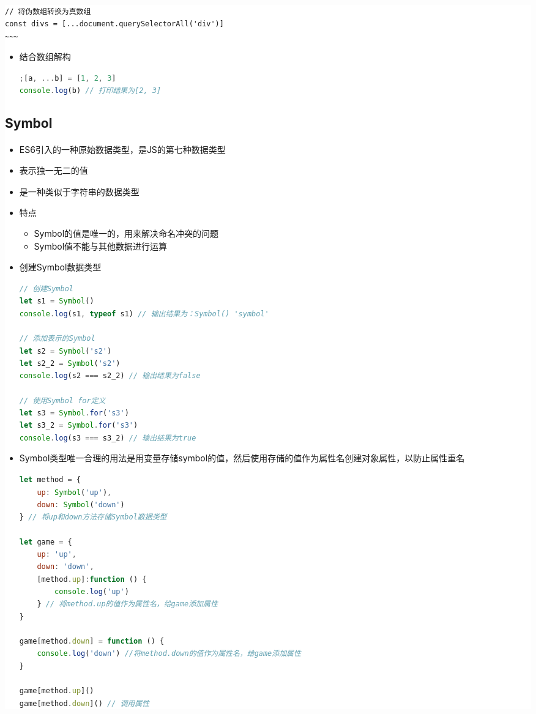     // 将伪数组转换为真数组 
    const divs = [...document.querySelectorAll('div')]
    ~~~

  - 结合数组解构

    ~~~javascript
    ;[a, ...b] = [1, 2, 3]
    console.log(b) // 打印结果为[2, 3]
    ~~~

## Symbol

- ES6引入的一种原始数据类型，是JS的第七种数据类型

- 表示独一无二的值

- 是一种类似于字符串的数据类型

- 特点

  - Symbol的值是唯一的，用来解决命名冲突的问题
  - Symbol值不能与其他数据进行运算

- 创建Symbol数据类型

  ~~~javascript
  // 创建Symbol
  let s1 = Symbol()
  console.log(s1, typeof s1) // 输出结果为：Symbol() 'symbol'
  
  // 添加表示的Symbol
  let s2 = Symbol('s2')
  let s2_2 = Symbol('s2')
  console.log(s2 === s2_2) // 输出结果为false
  
  // 使用Symbol for定义
  let s3 = Symbol.for('s3')
  let s3_2 = Symbol.for('s3') 
  console.log(s3 === s3_2) // 输出结果为true
  ~~~

- Symbol类型唯一合理的用法是用变量存储symbol的值，然后使用存储的值作为属性名创建对象属性，以防止属性重名

  ~~~javascript
  let method = {
      up: Symbol('up'),
      down: Symbol('down')
  } // 将up和down方法存储Symbol数据类型
  
  let game = {
      up: 'up',
      down: 'down',
      [method.up]:function () {
          console.log('up')
      } // 将method.up的值作为属性名，给game添加属性
  } 
  
  game[method.down] = function () {
      console.log('down') //将method.down的值作为属性名，给game添加属性
  }
  
  game[method.up]()
  game[method.down]() // 调用属性
  ~~~
